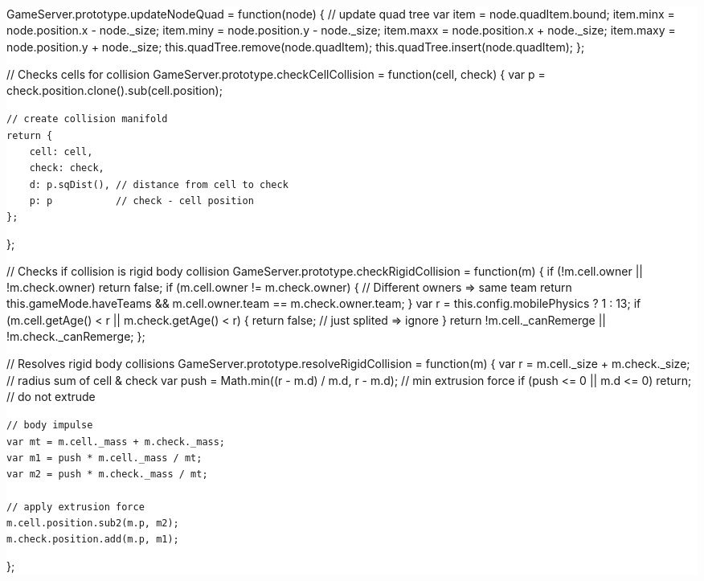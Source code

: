 GameServer.prototype.updateNodeQuad = function(node) {
    // update quad tree
    var item = node.quadItem.bound;
    item.minx = node.position.x - node._size;
    item.miny = node.position.y - node._size;
    item.maxx = node.position.x + node._size;
    item.maxy = node.position.y + node._size;
    this.quadTree.remove(node.quadItem);
    this.quadTree.insert(node.quadItem);
};

// Checks cells for collision
GameServer.prototype.checkCellCollision = function(cell, check) {
    var p = check.position.clone().sub(cell.position);

    // create collision manifold
    return {
        cell: cell,
        check: check,
        d: p.sqDist(), // distance from cell to check
        p: p           // check - cell position
    };
};

// Checks if collision is rigid body collision
GameServer.prototype.checkRigidCollision = function(m) {
    if (!m.cell.owner || !m.check.owner)
        return false;
    if (m.cell.owner != m.check.owner) {
        // Different owners => same team
        return this.gameMode.haveTeams && 
            m.cell.owner.team == m.check.owner.team;
    }
    var r = this.config.mobilePhysics ? 1 : 13;
    if (m.cell.getAge() < r || m.check.getAge() < r) {
        return false; // just splited => ignore
    }
    return !m.cell._canRemerge || !m.check._canRemerge;
};

// Resolves rigid body collisions
GameServer.prototype.resolveRigidCollision = function(m) {
    var r = m.cell._size + m.check._size; // radius sum of cell & check
    var push = Math.min((r - m.d) / m.d, r - m.d); // min extrusion force
    if (push <= 0 || m.d <= 0) return; // do not extrude

    // body impulse
    var mt = m.cell._mass + m.check._mass;
    var m1 = push * m.cell._mass / mt;
    var m2 = push * m.check._mass / mt;

    // apply extrusion force
    m.cell.position.sub2(m.p, m2);
    m.check.position.add(m.p, m1);
};
